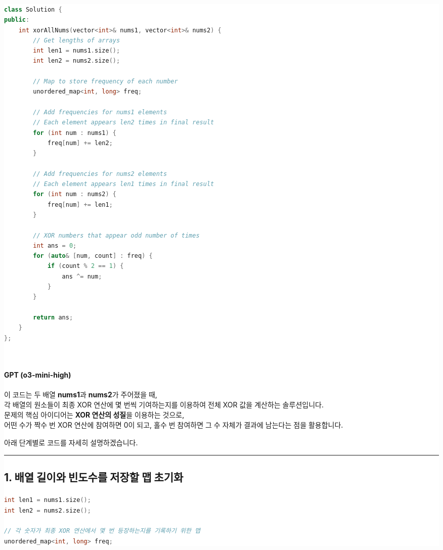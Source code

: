 ```cpp
class Solution {
public:
    int xorAllNums(vector<int>& nums1, vector<int>& nums2) {
        // Get lengths of arrays
        int len1 = nums1.size();
        int len2 = nums2.size();

        // Map to store frequency of each number
        unordered_map<int, long> freq;

        // Add frequencies for nums1 elements
        // Each element appears len2 times in final result
        for (int num : nums1) {
            freq[num] += len2;
        }

        // Add frequencies for nums2 elements
        // Each element appears len1 times in final result
        for (int num : nums2) {
            freq[num] += len1;
        }

        // XOR numbers that appear odd number of times
        int ans = 0;
        for (auto& [num, count] : freq) {
            if (count % 2 == 1) {
                ans ^= num;
            }
        }

        return ans;
    }
};
```

<br/>

#### GPT (o3-mini-high)
이 코드는 두 배열 **nums1**과 **nums2**가 주어졌을 때,  
각 배열의 원소들이 최종 XOR 연산에 몇 번씩 기여하는지를 이용하여 전체 XOR 값을 계산하는 솔루션입니다.  
문제의 핵심 아이디어는 **XOR 연산의 성질**을 이용하는 것으로,  
어떤 수가 짝수 번 XOR 연산에 참여하면 0이 되고, 홀수 번 참여하면 그 수 자체가 결과에 남는다는 점을 활용합니다.

아래 단계별로 코드를 자세히 설명하겠습니다.

---

## 1. 배열 길이와 빈도수를 저장할 맵 초기화

```cpp
int len1 = nums1.size();
int len2 = nums2.size();

// 각 숫자가 최종 XOR 연산에서 몇 번 등장하는지를 기록하기 위한 맵
unordered_map<int, long> freq;
```
